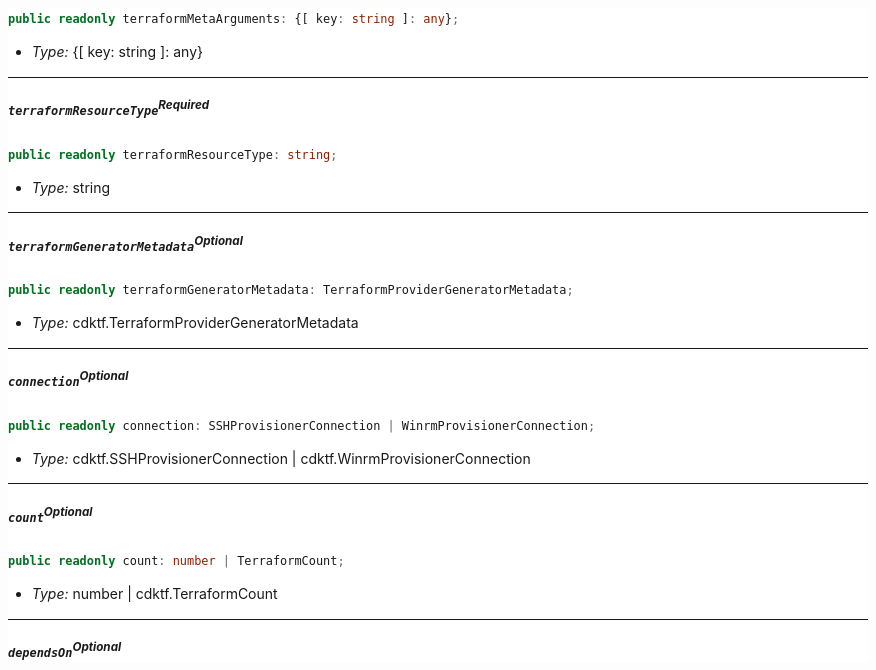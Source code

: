 ```typescript
public readonly terraformMetaArguments: {[ key: string ]: any};
```

- *Type:* {[ key: string ]: any}

---

##### `terraformResourceType`<sup>Required</sup> <a name="terraformResourceType" id="@cdktf/aws-cdk.sagemakerStudioLifecycleConfig.SagemakerStudioLifecycleConfig.property.terraformResourceType"></a>

```typescript
public readonly terraformResourceType: string;
```

- *Type:* string

---

##### `terraformGeneratorMetadata`<sup>Optional</sup> <a name="terraformGeneratorMetadata" id="@cdktf/aws-cdk.sagemakerStudioLifecycleConfig.SagemakerStudioLifecycleConfig.property.terraformGeneratorMetadata"></a>

```typescript
public readonly terraformGeneratorMetadata: TerraformProviderGeneratorMetadata;
```

- *Type:* cdktf.TerraformProviderGeneratorMetadata

---

##### `connection`<sup>Optional</sup> <a name="connection" id="@cdktf/aws-cdk.sagemakerStudioLifecycleConfig.SagemakerStudioLifecycleConfig.property.connection"></a>

```typescript
public readonly connection: SSHProvisionerConnection | WinrmProvisionerConnection;
```

- *Type:* cdktf.SSHProvisionerConnection | cdktf.WinrmProvisionerConnection

---

##### `count`<sup>Optional</sup> <a name="count" id="@cdktf/aws-cdk.sagemakerStudioLifecycleConfig.SagemakerStudioLifecycleConfig.property.count"></a>

```typescript
public readonly count: number | TerraformCount;
```

- *Type:* number | cdktf.TerraformCount

---

##### `dependsOn`<sup>Optional</sup> <a name="dependsOn" id="@cdktf/aws-cdk.sagemakerStudioLifecycleConfig.SagemakerStudioLifecycleConfig.property.dependsOn"></a>
